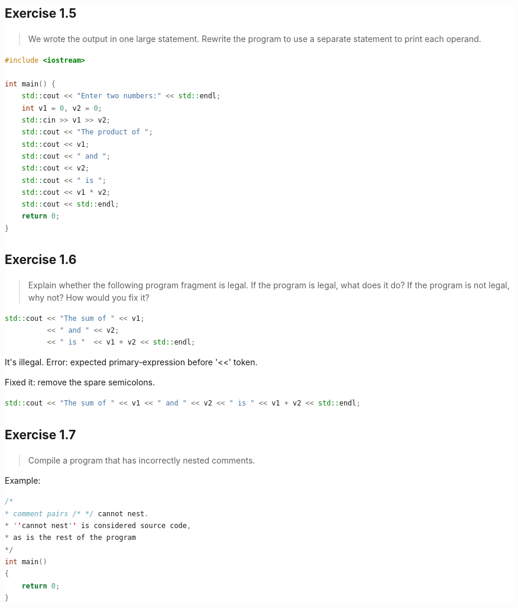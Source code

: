 ## Exercise 1.5
> We wrote the output in one large statement. Rewrite the program to use a separate statement to print each operand.
```c++
#include <iostream>

int main() {
    std::cout << "Enter two numbers:" << std::endl;
    int v1 = 0, v2 = 0;
    std::cin >> v1 >> v2;
    std::cout << "The product of ";
    std::cout << v1;
    std::cout << " and ";
    std::cout << v2;
    std::cout << " is ";
    std::cout << v1 * v2;
    std::cout << std::endl;
    return 0;
}
```

## Exercise 1.6
> Explain whether the following program fragment is legal. If the program is legal, what does it do? If the program is not legal, why not? How would you fix it?
```c++
std::cout << "The sum of " << v1;
          << " and " << v2;
          << " is "  << v1 + v2 << std::endl;
```

It's illegal. Error: expected primary-expression before '<<' token.

Fixed it: remove the spare semicolons.
```c++
std::cout << "The sum of " << v1 << " and " << v2 << " is " << v1 + v2 << std::endl;
```

## Exercise 1.7
> Compile a program that has incorrectly nested comments.

Example:
```c++
/*
* comment pairs /* */ cannot nest.
* ''cannot nest'' is considered source code,
* as is the rest of the program
*/
int main()
{
    return 0;
}
```
